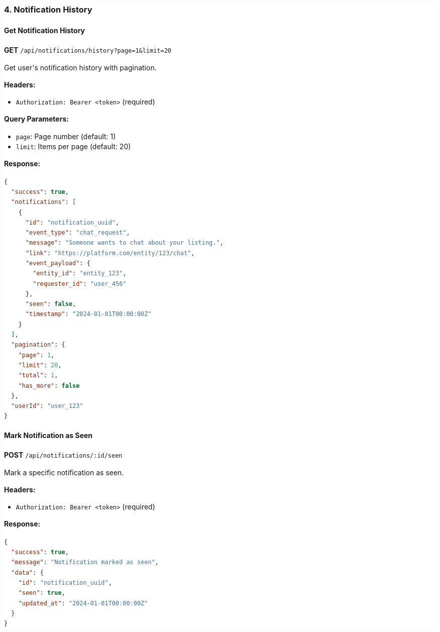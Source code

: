 ### 4. Notification History

#### Get Notification History
**GET** `/api/notifications/history?page=1&limit=20`

Get user's notification history with pagination.

**Headers:**
- `Authorization: Bearer <token>` (required)

**Query Parameters:**
- `page`: Page number (default: 1)
- `limit`: Items per page (default: 20)

**Response:**
```json
{
  "success": true,
  "notifications": [
    {
      "id": "notification_uuid",
      "event_type": "chat_request",
      "message": "Someone wants to chat about your listing.",
      "link": "https://platform.com/entity/123/chat",
      "event_payload": {
        "entity_id": "entity_123",
        "requester_id": "user_456"
      },
      "seen": false,
      "timestamp": "2024-01-01T00:00:00Z"
    }
  ],
  "pagination": {
    "page": 1,
    "limit": 20,
    "total": 1,
    "has_more": false
  },
  "userId": "user_123"
}
```

#### Mark Notification as Seen
**POST** `/api/notifications/:id/seen`

Mark a specific notification as seen.

**Headers:**
- `Authorization: Bearer <token>` (required)

**Response:**
```json
{
  "success": true,
  "message": "Notification marked as seen",
  "data": {
    "id": "notification_uuid",
    "seen": true,
    "updated_at": "2024-01-01T00:00:00Z"
  }
}
```
